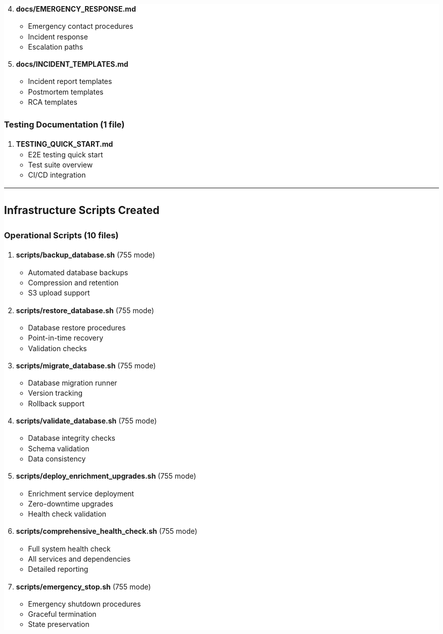 4. **docs/EMERGENCY_RESPONSE.md**
   - Emergency contact procedures
   - Incident response
   - Escalation paths

5. **docs/INCIDENT_TEMPLATES.md**
   - Incident report templates
   - Postmortem templates
   - RCA templates

### Testing Documentation (1 file)

1. **TESTING_QUICK_START.md**
   - E2E testing quick start
   - Test suite overview
   - CI/CD integration

---

## Infrastructure Scripts Created

### Operational Scripts (10 files)

1. **scripts/backup_database.sh** (755 mode)
   - Automated database backups
   - Compression and retention
   - S3 upload support

2. **scripts/restore_database.sh** (755 mode)
   - Database restore procedures
   - Point-in-time recovery
   - Validation checks

3. **scripts/migrate_database.sh** (755 mode)
   - Database migration runner
   - Version tracking
   - Rollback support

4. **scripts/validate_database.sh** (755 mode)
   - Database integrity checks
   - Schema validation
   - Data consistency

5. **scripts/deploy_enrichment_upgrades.sh** (755 mode)
   - Enrichment service deployment
   - Zero-downtime upgrades
   - Health check validation

6. **scripts/comprehensive_health_check.sh** (755 mode)
   - Full system health check
   - All services and dependencies
   - Detailed reporting

7. **scripts/emergency_stop.sh** (755 mode)
   - Emergency shutdown procedures
   - Graceful termination
   - State preservation
